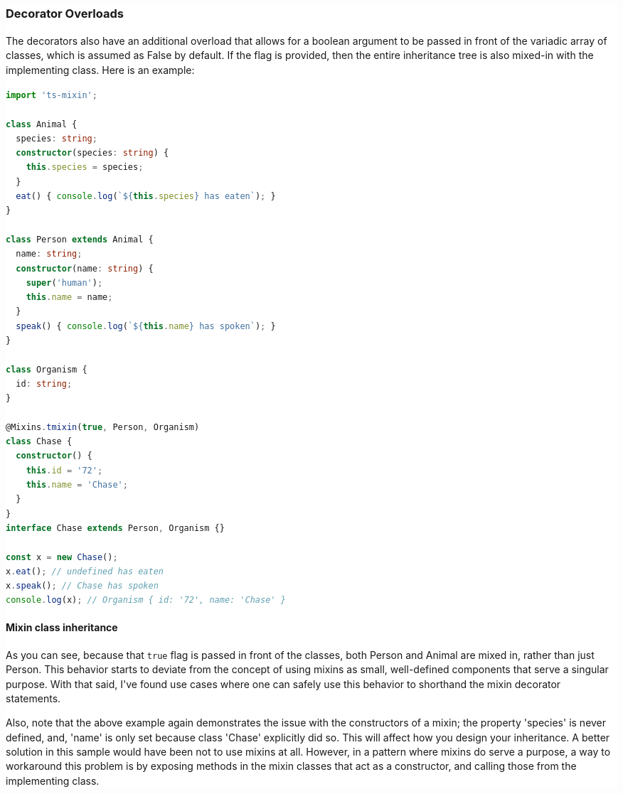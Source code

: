 ### Decorator Overloads
 
The decorators also have an additional overload that allows for a boolean argument to be passed in front of the variadic array of classes, which is assumed as False by default. If the flag is provided, then the entire inheritance tree is also mixed-in with the implementing class. Here is an example:
```typescript
import 'ts-mixin';

class Animal {
  species: string;
  constructor(species: string) {
    this.species = species;
  }
  eat() { console.log(`${this.species} has eaten`); }
}

class Person extends Animal {
  name: string;
  constructor(name: string) {
    super('human');
    this.name = name;
  }
  speak() { console.log(`${this.name} has spoken`); }
}

class Organism {
  id: string;
}

@Mixins.tmixin(true, Person, Organism)
class Chase {
  constructor() {
    this.id = '72';
    this.name = 'Chase';
  }
}
interface Chase extends Person, Organism {}

const x = new Chase();
x.eat(); // undefined has eaten
x.speak(); // Chase has spoken
console.log(x); // Organism { id: '72', name: 'Chase' }
```
#### Mixin class inheritance
As you can see, because that `true` flag is passed in front of the classes, both Person and Animal are mixed in, rather than just Person. This behavior starts to deviate from the concept of using mixins as small, well-defined components that serve a singular purpose. With that said, I've found use cases where one can safely use this behavior to shorthand the mixin decorator statements.

Also, note that the above example again demonstrates the issue with the constructors of a mixin; the property 'species' is never defined, and, 'name' is only set because class 'Chase' explicitly did so. This will affect how you design your inheritance. A better solution in this sample would have been not to use mixins at all. However, in a pattern where mixins do serve a purpose, a way to workaround this problem is by exposing methods in the mixin classes that act as a constructor, and calling those from the implementing class.

